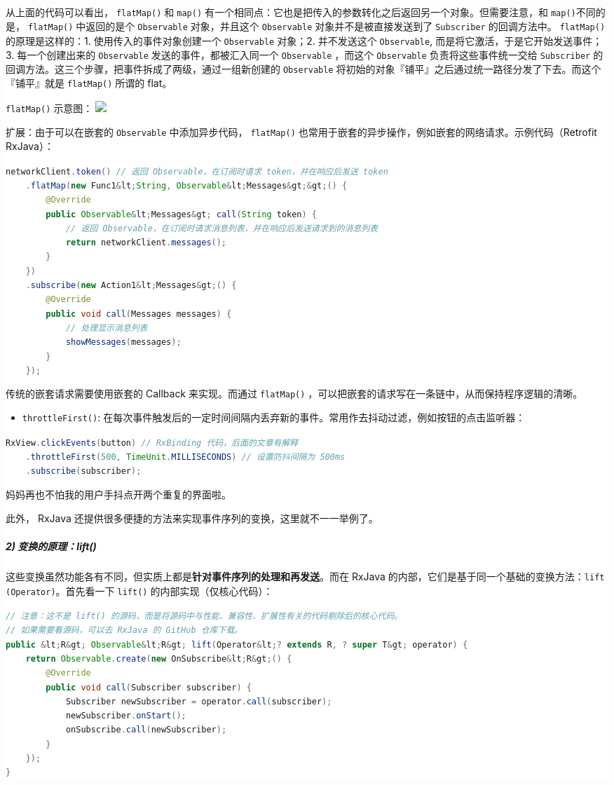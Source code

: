 从上面的代码可以看出， `flatMap()` 和 `map()` 有一个相同点：它也是把传入的参数转化之后返回另一个对象。但需要注意，和 `map()`不同的是， `flatMap()` 中返回的是个 `Observable` 对象，并且这个 `Observable` 对象并不是被直接发送到了 `Subscriber` 的回调方法中。 `flatMap()` 的原理是这样的：1. 使用传入的事件对象创建一个 `Observable` 对象；2. 并不发送这个 `Observable`, 而是将它激活，于是它开始发送事件；3. 每一个创建出来的 `Observable` 发送的事件，都被汇入同一个 `Observable` ，而这个 `Observable` 负责将这些事件统一交给 `Subscriber` 的回调方法。这三个步骤，把事件拆成了两级，通过一组新创建的 `Observable` 将初始的对象『铺平』之后通过统一路径分发了下去。而这个『铺平』就是 `flatMap()` 所谓的 flat。

`flatMap()` 示意图：
![](https://static.apkdv.com/blog/blog/1646726817100c245e1067e80f87052f74e23396e9.png)

扩展：由于可以在嵌套的 `Observable` 中添加异步代码， `flatMap()` 也常用于嵌套的异步操作，例如嵌套的网络请求。示例代码（Retrofit RxJava）：
```java
networkClient.token() // 返回 Observable，在订阅时请求 token，并在响应后发送 token
    .flatMap(new Func1&lt;String, Observable&lt;Messages&gt;&gt;() {
        @Override
        public Observable&lt;Messages&gt; call(String token) {
            // 返回 Observable，在订阅时请求消息列表，并在响应后发送请求到的消息列表
            return networkClient.messages();
        }
    })
    .subscribe(new Action1&lt;Messages&gt;() {
        @Override
        public void call(Messages messages) {
            // 处理显示消息列表
            showMessages(messages);
        }
    });
```

传统的嵌套请求需要使用嵌套的 Callback 来实现。而通过 `flatMap()` ，可以把嵌套的请求写在一条链中，从而保持程序逻辑的清晰。

*   `throttleFirst()`: 在每次事件触发后的一定时间间隔内丢弃新的事件。常用作去抖动过滤，例如按钮的点击监听器：
```java
RxView.clickEvents(button) // RxBinding 代码，后面的文章有解释
    .throttleFirst(500, TimeUnit.MILLISECONDS) // 设置防抖间隔为 500ms
    .subscribe(subscriber);
```

妈妈再也不怕我的用户手抖点开两个重复的界面啦。

此外， RxJava 还提供很多便捷的方法来实现事件序列的变换，这里就不一一举例了。

##### 2) 变换的原理：lift()

这些变换虽然功能各有不同，但实质上都是**针对事件序列的处理和再发送**。而在 RxJava 的内部，它们是基于同一个基础的变换方法：`lift(Operator)`。首先看一下 `lift()` 的内部实现（仅核心代码）：
```java
// 注意：这不是 lift() 的源码，而是将源码中与性能、兼容性、扩展性有关的代码剔除后的核心代码。
// 如果需要看源码，可以去 RxJava 的 GitHub 仓库下载。
public &lt;R&gt; Observable&lt;R&gt; lift(Operator&lt;? extends R, ? super T&gt; operator) {
    return Observable.create(new OnSubscribe&lt;R&gt;() {
        @Override
        public void call(Subscriber subscriber) {
            Subscriber newSubscriber = operator.call(subscriber);
            newSubscriber.onStart();
            onSubscribe.call(newSubscriber);
        }
    });
}
```

